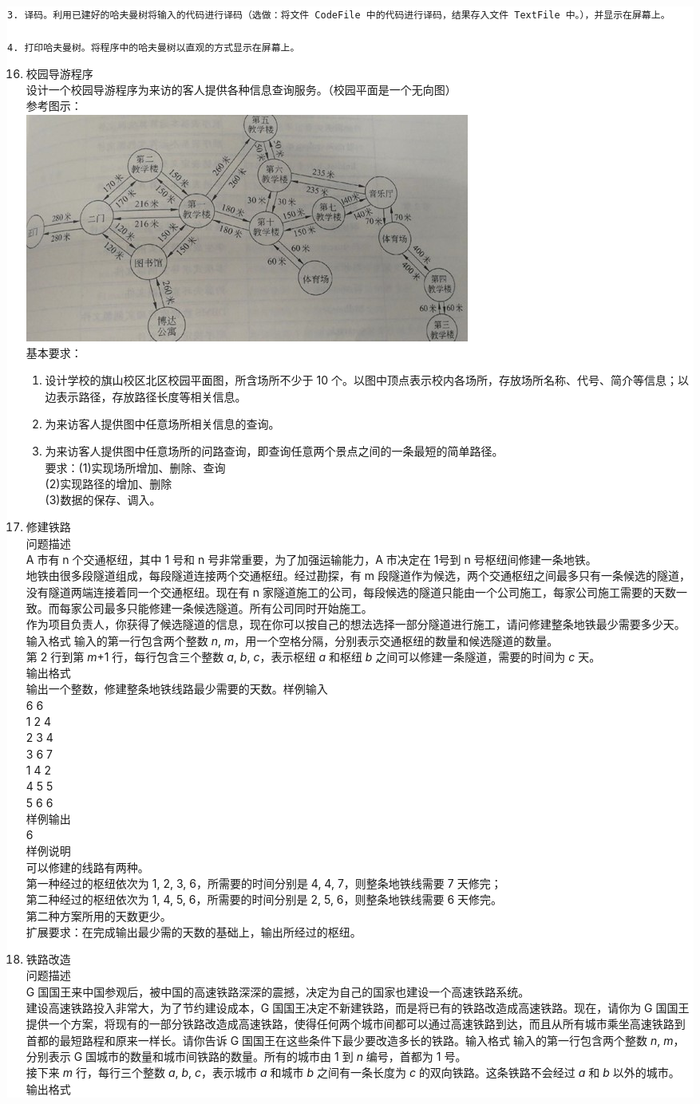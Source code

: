    3. 译码。利用已建好的哈夫曼树将输入的代码进行译码（选做：将文件 CodeFile 中的代码进行译码，结果存入文件 TextFile 中。），并显示在屏幕上。  

    4. 打印哈夫曼树。将程序中的哈夫曼树以直观的方式显示在屏幕上。  
16. 校园导游程序  
    设计一个校园导游程序为来访的客人提供各种信息查询服务。（校园平面是一个无向图）  
    参考图示：  
    ![图片1](%E5%9B%BE%E7%89%871.jpg)  
    基本要求：  

    1. 设计学校的旗山校区北区校园平面图，所含场所不少于 10 个。以图中顶点表示校内各场所，存放场所名称、代号、简介等信息；以边表示路径，存放路径长度等相关信息。  

    2. 为来访客人提供图中任意场所相关信息的查询。  

    3. 为来访客人提供图中任意场所的问路查询，即查询任意两个景点之间的一条最短的简单路径。  
       要求：(1)实现场所增加、删除、查询  
       (2)实现路径的增加、删除  
       (3)数据的保存、调入。  
17. 修建铁路  
问题描述  
A 市有 n 个交通枢纽，其中 1 号和 n 号非常重要，为了加强运输能力，A 市决定在 1号到 n 号枢纽间修建一条地铁。  
地铁由很多段隧道组成，每段隧道连接两个交通枢纽。经过勘探，有 m 段隧道作为候选，两个交通枢纽之间最多只有一条候选的隧道，没有隧道两端连接着同一个交通枢纽。现在有 n 家隧道施工的公司，每段候选的隧道只能由一个公司施工，每家公司施工需要的天数一致。而每家公司最多只能修建一条候选隧道。所有公司同时开始施工。  
作为项目负责人，你获得了候选隧道的信息，现在你可以按自己的想法选择一部分隧道进行施工，请问修建整条地铁最少需要多少天。  
输入格式 输入的第一行包含两个整数 *n*, *m*，用一个空格分隔，分别表示交通枢纽的数量和候选隧道的数量。  
第 2 行到第 *m*+1 行，每行包含三个整数 *a*, *b*, *c*，表示枢纽 *a* 和枢纽 *b* 之间可以修建一条隧道，需要的时间为 *c* 天。  
输出格式  
输出一个整数，修建整条地铁线路最少需要的天数。样例输入  
6 6  
1 2 4  
2 3 4  
3 6 7  
1 4 2  
4 5 5  
5 6 6  
样例输出  
6  
样例说明  
可以修建的线路有两种。  
第一种经过的枢纽依次为 1, 2, 3, 6，所需要的时间分别是 4, 4, 7，则整条地铁线需要 7 天修完；  
第二种经过的枢纽依次为 1, 4, 5, 6，所需要的时间分别是 2, 5, 6，则整条地铁线需要 6 天修完。  
第二种方案所用的天数更少。  
扩展要求：在完成输出最少需的天数的基础上，输出所经过的枢纽。  
18. 铁路改造  
问题描述  
G 国国王来中国参观后，被中国的高速铁路深深的震撼，决定为自己的国家也建设一个高速铁路系统。  
建设高速铁路投入非常大，为了节约建设成本，G 国国王决定不新建铁路，而是将已有的铁路改造成高速铁路。现在，请你为 G 国国王提供一个方案，将现有的一部分铁路改造成高速铁路，使得任何两个城市间都可以通过高速铁路到达，而且从所有城市乘坐高速铁路到首都的最短路程和原来一样长。请你告诉 G 国国王在这些条件下最少要改造多长的铁路。输入格式 输入的第一行包含两个整数 *n*, *m*，分别表示 G 国城市的数量和城市间铁路的数量。所有的城市由 1 到 *n* 编号，首都为 1 号。  
接下来 *m* 行，每行三个整数 *a*, *b*, *c*，表示城市 *a* 和城市 *b* 之间有一条长度为 *c* 的双向铁路。这条铁路不会经过 *a* 和 *b* 以外的城市。  
输出格式  